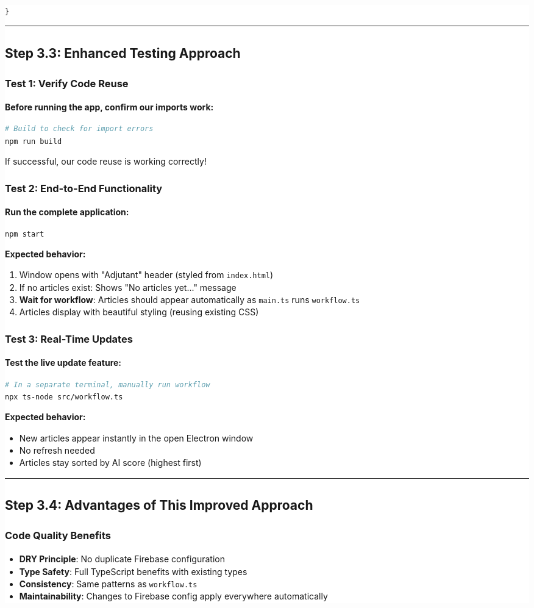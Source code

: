 ```typescript
}
```

---

## Step 3.3: Enhanced Testing Approach

### Test 1: Verify Code Reuse
**Before running the app, confirm our imports work:**

```bash
# Build to check for import errors
npm run build
```

If successful, our code reuse is working correctly!

### Test 2: End-to-End Functionality
**Run the complete application:**

```bash
npm start
```

**Expected behavior:**
1. Window opens with "Adjutant" header (styled from `index.html`)
2. If no articles exist: Shows "No articles yet..." message
3. **Wait for workflow**: Articles should appear automatically as `main.ts` runs `workflow.ts`
4. Articles display with beautiful styling (reusing existing CSS)

### Test 3: Real-Time Updates
**Test the live update feature:**

```bash
# In a separate terminal, manually run workflow
npx ts-node src/workflow.ts
```

**Expected behavior:**
- New articles appear instantly in the open Electron window
- No refresh needed
- Articles stay sorted by AI score (highest first)

---

## Step 3.4: Advantages of This Improved Approach

### Code Quality Benefits
- **DRY Principle**: No duplicate Firebase configuration
- **Type Safety**: Full TypeScript benefits with existing types
- **Consistency**: Same patterns as `workflow.ts`
- **Maintainability**: Changes to Firebase config apply everywhere automatically
